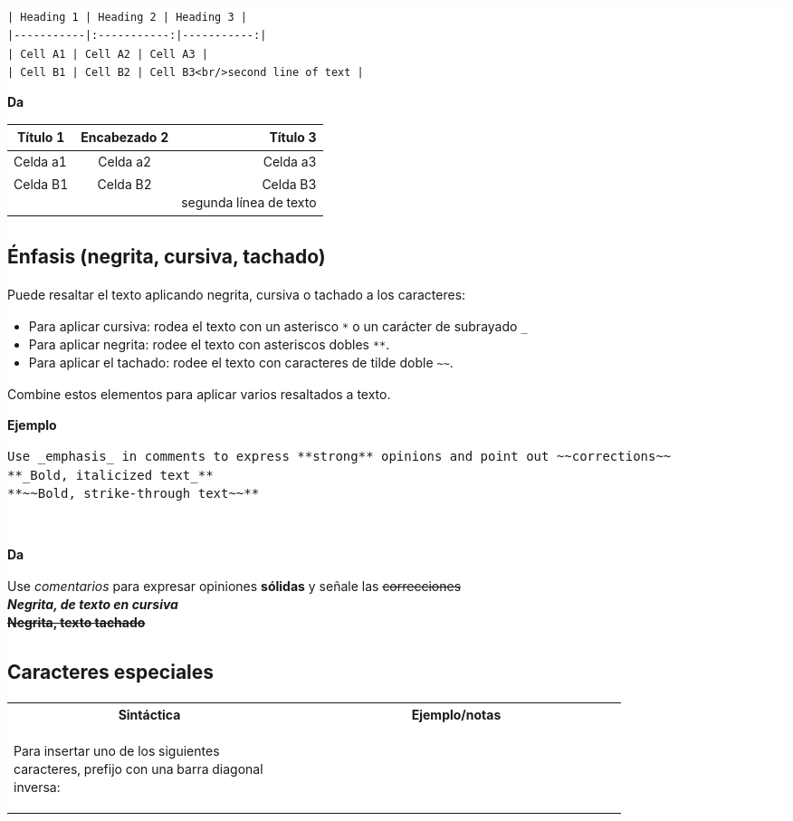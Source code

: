 ```
| Heading 1 | Heading 2 | Heading 3 |  
|-----------|:-----------:|-----------:|  
| Cell A1 | Cell A2 | Cell A3 |  
| Cell B1 | Cell B2 | Cell B3<br/>second line of text |  
```




**Da**  

| Título 1 | Encabezado 2 | Título 3 |  
|-----------|:---------:|-----------:|  
| Celda a1 | Celda a2 | Celda a3 |  
| Celda B1 | Celda B2 | Celda B3<br/>segunda línea de texto |  

 
## <a name="emphasis-bold-italics-strikethrough"></a>Énfasis (negrita, cursiva, tachado)  

Puede resaltar el texto aplicando negrita, cursiva o tachado a los caracteres: 
- Para aplicar cursiva: rodea el texto con un asterisco `*` o un carácter de subrayado `_`   
- Para aplicar negrita: rodee el texto con asteriscos dobles `**`.    
- Para aplicar el tachado: rodee el texto con caracteres de tilde doble `~~`.   

Combine estos elementos para aplicar varios resaltados a texto.    

**Ejemplo**

<pre>
Use _emphasis_ in comments to express **strong** opinions and point out ~~corrections~~ 
**_Bold, italicized text_**  
**~~Bold, strike-through text~~**
</pre>

<br/>

**Da**

Use _comentarios_ para expresar opiniones **sólidas** y señale las <s>correcciones</s>   
**_Negrita,  de texto en cursiva_**  
**~~Negrita, texto tachado~~**  


## <a name="special-characters"></a>Caracteres especiales

<table width="650px">
<tbody valign="top">
<tr>
<th width="300px">Sintáctica</th>
<th width="350px">Ejemplo/notas</th>
</tr>



<tr>
<td>
<p>Para insertar uno de los siguientes caracteres, prefijo con una barra diagonal inversa:</p>
